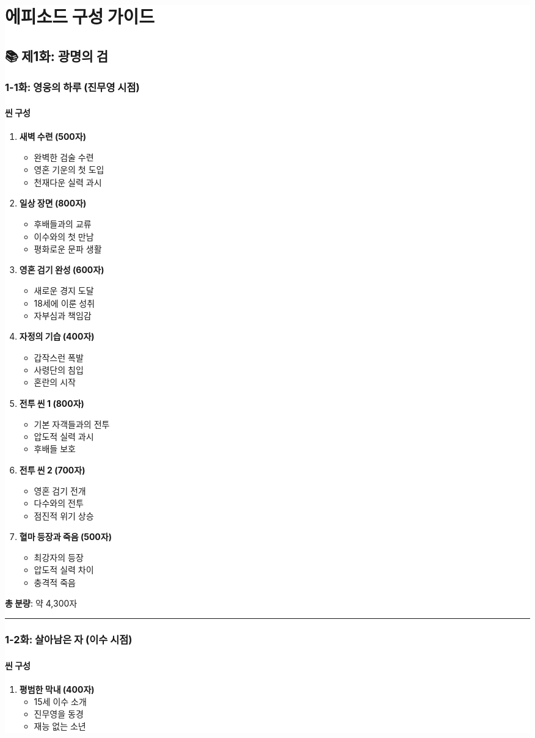 # 에피소드 구성 가이드

## 📚 제1화: 광명의 검

### 1-1화: 영웅의 하루 (진무영 시점)

#### 씬 구성
1. **새벽 수련 (500자)**
   - 완벽한 검술 수련
   - 영혼 기운의 첫 도입
   - 천재다운 실력 과시

2. **일상 장면 (800자)**
   - 후배들과의 교류
   - 이수와의 첫 만남
   - 평화로운 문파 생활

3. **영혼 검기 완성 (600자)**
   - 새로운 경지 도달
   - 18세에 이룬 성취
   - 자부심과 책임감

4. **자정의 기습 (400자)**
   - 갑작스런 폭발
   - 사령단의 침입
   - 혼란의 시작

5. **전투 씬 1 (800자)**
   - 기본 자객들과의 전투
   - 압도적 실력 과시
   - 후배들 보호

6. **전투 씬 2 (700자)**
   - 영혼 검기 전개
   - 다수와의 전투
   - 점진적 위기 상승

7. **혈마 등장과 죽음 (500자)**
   - 최강자의 등장
   - 압도적 실력 차이
   - 충격적 죽음

**총 분량**: 약 4,300자

---

### 1-2화: 살아남은 자 (이수 시점)

#### 씬 구성
1. **평범한 막내 (400자)**
   - 15세 이수 소개
   - 진무영을 동경
   - 재능 없는 소년
